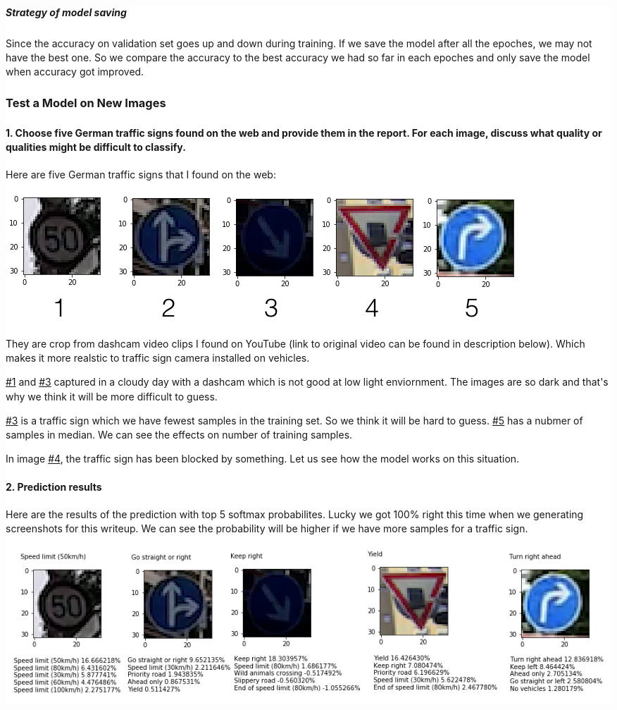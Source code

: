 ##### Strategy of model saving
Since the accuracy on validation set goes up and down during training. If we save the model after all the epoches, we may not have the best one. So we compare the accuracy to the best accuracy we had so far in each epoches and only save the model when accuracy got improved.

### Test a Model on New Images

#### 1. Choose five German traffic signs found on the web and provide them in the report. For each image, discuss what quality or qualities might be difficult to classify.

Here are five German traffic signs that I found on the web:

![images from net](images_writeup/net.png)

They are crop from dashcam video clips I found on YouTube (link to original video can be found in description below). Which makes it more realstic to traffic sign camera installed on vehicles.

[#1](https://youtu.be/yNRqc2IaN5o?t=131) and [#3](https://youtu.be/yNRqc2IaN5o?t=531) captured in a cloudy day with a dashcam which is not good at low light enviornment. The images are so dark and that's why we think it will be more difficult to guess.

[#3](https://youtu.be/yNRqc2IaN5o?t=216) is a traffic sign which we have fewest samples in the training set. So we think it will be hard to guess. [#5](https://youtu.be/Tq-Xziv-8xY?t=8) has a nubmer of samples in median. We can see the effects on number of training samples.

In image [#4](https://youtu.be/0UKQ1yQb4_s?t=234), the traffic sign has been blocked by something. Let us see how the model works on this situation.


#### 2. Prediction results

Here are the results of the prediction with top 5 softmax probabilites. Lucky we got 100% right this time when we generating screenshots for this writeup. We can see the probability will be higher if we have more samples for a traffic sign.

![images from net](images_writeup/softmax.png)



